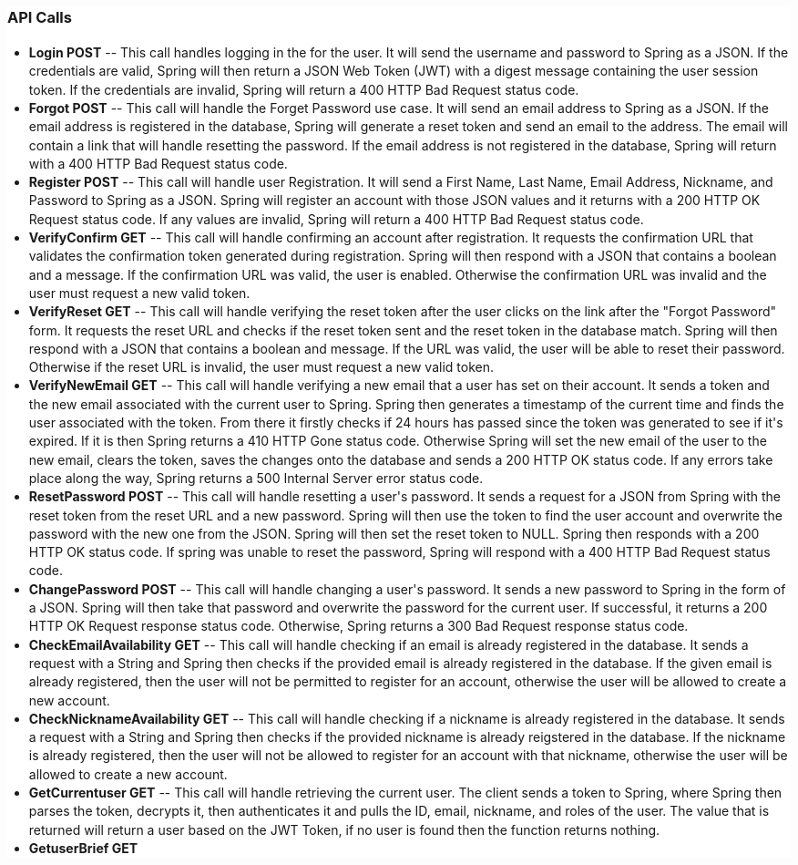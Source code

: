 ### API Calls
- **Login POST**
-- This call handles logging in the for the user. It will send the username and password to Spring as a JSON. If the credentials are valid, Spring will then return a JSON Web Token (JWT) with a digest message containing the user session token. If the credentials are invalid, Spring will return a 400 HTTP Bad Request status code.
- **Forgot POST**
-- This call will handle the Forget Password use case. It will send an email address to Spring as a JSON. If the email address is registered in the database, Spring will generate a reset token and send an email to the address. The email will contain a link that will handle resetting the password. If the email address is not registered in the database, Spring will return with a 400 HTTP Bad Request status code.
- **Register POST**
-- This call will handle user Registration. It will send a First Name, Last Name, Email Address, Nickname, and Password to Spring as a JSON. Spring will register an account with those JSON values and it returns with a 200 HTTP OK Request status code. If any values are invalid, Spring will return a 400 HTTP Bad Request status code.
- **VerifyConfirm GET**
-- This call will handle confirming an account after registration. It requests the confirmation URL that validates the confirmation token generated during registration. Spring will then respond with a JSON that contains a boolean and a message. If the confirmation URL was valid, the user is enabled. Otherwise the confirmation URL was invalid and the user must request a new valid token.
- **VerifyReset GET**
-- This call will handle verifying the reset token after the user clicks on the link after the "Forgot Password" form. It requests the reset URL and checks if the reset token sent and the reset token in the database match. Spring will then respond with a JSON that contains a boolean and message. If the URL was valid, the user will be able to reset their password. Otherwise if the reset URL is invalid, the user must request a new valid token.
- **VerifyNewEmail GET**
-- This call will handle verifying a new email that a user has set on their account. It sends a token and the new email associated with the current user to Spring. Spring then generates a timestamp of the current time and finds the user associated with the token. From there it firstly checks if 24 hours has passed since the token was generated to see if it's expired. If it is then Spring returns a 410 HTTP Gone status code. Otherwise Spring will set the new email of the user to the new email, clears the token, saves the changes onto the database and sends a 200 HTTP OK status code. If any errors take place along the way, Spring returns a 500 Internal Server error status code.
- **ResetPassword POST**
-- This call will handle resetting a user's password. It sends a request for a JSON from Spring with the reset token from the reset URL and a new password. Spring will then use the token to find the user account and overwrite the password with the new one from the JSON. Spring will then set the reset token to NULL. Spring then responds with a 200 HTTP OK status code. If spring was unable to reset the password, Spring will respond with a 400 HTTP Bad Request status code.
- **ChangePassword POST**
-- This call will handle changing a user's password. It  sends a new password to Spring in the form of a JSON. Spring will then take that password and overwrite the password for the current user. If successful, it returns a 200 HTTP OK  Request response status code. Otherwise, Spring returns a 300 Bad Request response status code.
- **CheckEmailAvailability GET**
-- This call will handle checking if an email is already registered in the database. It sends a request with a String and Spring then checks if the provided email is already registered in the database. If the given email is already registered, then the user will not be permitted to register for an account, otherwise the user will be allowed to create a new account.
- **CheckNicknameAvailability GET**
-- This call will handle checking if a nickname is already registered in the database. It sends a request with a String and Spring then checks if the provided nickname is already reigstered in the database. If the nickname is already registered, then the user will not be allowed to register for an account with that nickname, otherwise the user will be allowed to create a new account.
- **GetCurrentuser GET**
-- This call will handle retrieving the current user. The client sends a token to Spring, where Spring then parses the token, decrypts it, then authenticates it and pulls the ID, email, nickname, and roles of the user. The value that is returned will return a user based on the JWT Token, if no user is found then the function returns nothing.
- **GetuserBrief GET**
